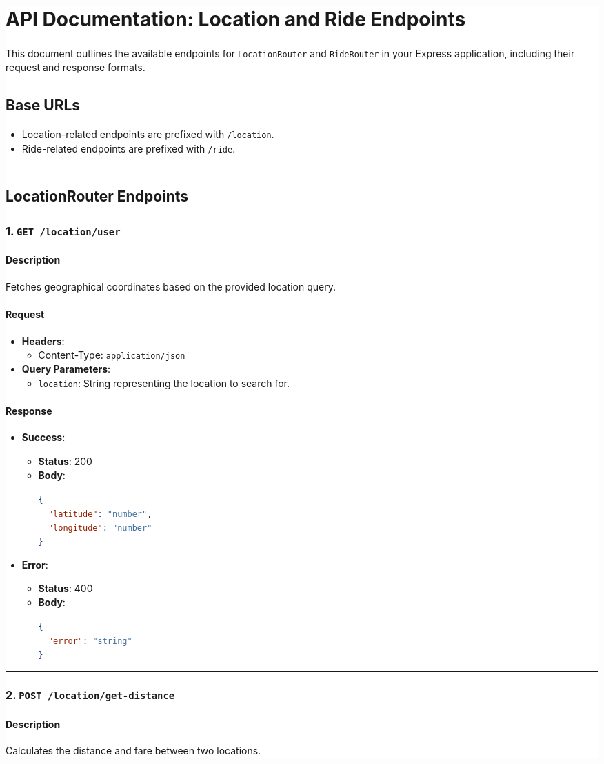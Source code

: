# API Documentation: Location and Ride Endpoints

This document outlines the available endpoints for `LocationRouter` and `RideRouter` in your Express application, including their request and response formats.

## Base URLs
- Location-related endpoints are prefixed with `/location`.
- Ride-related endpoints are prefixed with `/ride`.

---

## LocationRouter Endpoints

### 1. `GET /location/user`

#### Description
Fetches geographical coordinates based on the provided location query.

#### Request
- **Headers**:
  - Content-Type: `application/json`
- **Query Parameters**:
  - `location`: String representing the location to search for.

#### Response
- **Success**:
  - **Status**: 200
  - **Body**:
    ```json
    {
      "latitude": "number",
      "longitude": "number"
    }
    ```

- **Error**:
  - **Status**: 400
  - **Body**:
    ```json
    {
      "error": "string"
    }
    ```

---

### 2. `POST /location/get-distance`

#### Description
Calculates the distance and fare between two locations.
